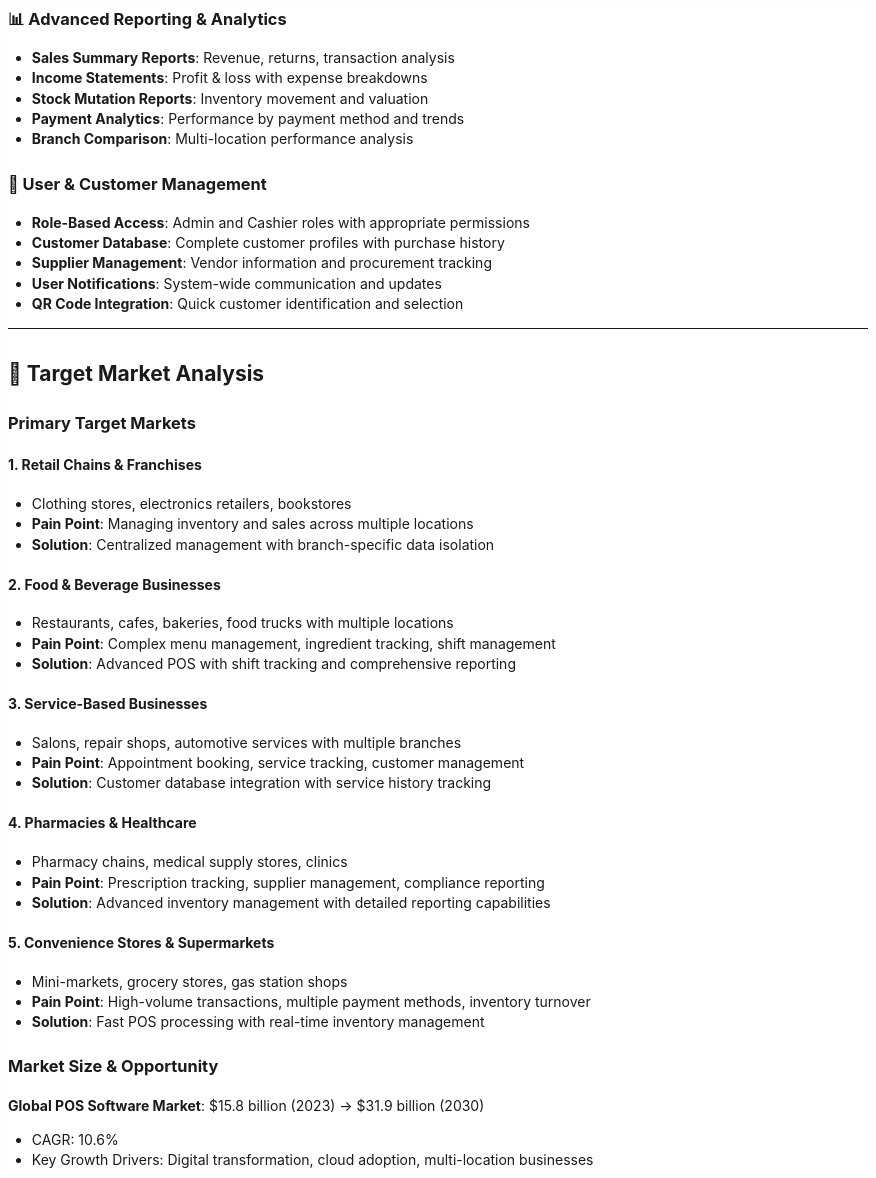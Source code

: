 ### 📊 Advanced Reporting & Analytics
- **Sales Summary Reports**: Revenue, returns, transaction analysis
- **Income Statements**: Profit & loss with expense breakdowns
- **Stock Mutation Reports**: Inventory movement and valuation
- **Payment Analytics**: Performance by payment method and trends
- **Branch Comparison**: Multi-location performance analysis

### 👥 User & Customer Management
- **Role-Based Access**: Admin and Cashier roles with appropriate permissions
- **Customer Database**: Complete customer profiles with purchase history
- **Supplier Management**: Vendor information and procurement tracking
- **User Notifications**: System-wide communication and updates
- **QR Code Integration**: Quick customer identification and selection

---

## 🎯 Target Market Analysis

### Primary Target Markets

#### 1. **Retail Chains & Franchises**
- Clothing stores, electronics retailers, bookstores
- **Pain Point**: Managing inventory and sales across multiple locations
- **Solution**: Centralized management with branch-specific data isolation

#### 2. **Food & Beverage Businesses**
- Restaurants, cafes, bakeries, food trucks with multiple locations
- **Pain Point**: Complex menu management, ingredient tracking, shift management
- **Solution**: Advanced POS with shift tracking and comprehensive reporting

#### 3. **Service-Based Businesses**
- Salons, repair shops, automotive services with multiple branches
- **Pain Point**: Appointment booking, service tracking, customer management
- **Solution**: Customer database integration with service history tracking

#### 4. **Pharmacies & Healthcare**
- Pharmacy chains, medical supply stores, clinics
- **Pain Point**: Prescription tracking, supplier management, compliance reporting
- **Solution**: Advanced inventory management with detailed reporting capabilities

#### 5. **Convenience Stores & Supermarkets**
- Mini-markets, grocery stores, gas station shops
- **Pain Point**: High-volume transactions, multiple payment methods, inventory turnover
- **Solution**: Fast POS processing with real-time inventory management

### Market Size & Opportunity

**Global POS Software Market**: $15.8 billion (2023) → $31.9 billion (2030)
- CAGR: 10.6%
- Key Growth Drivers: Digital transformation, cloud adoption, multi-location businesses

